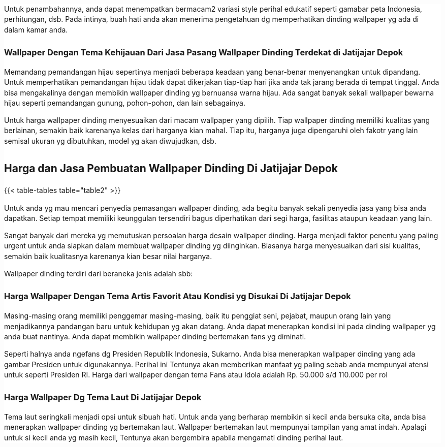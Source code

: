 Untuk penambahannya, anda dapat menempatkan bermacam2 variasi style perihal edukatif seperti gamabar peta Indonesia, perhitungan, dsb. Pada intinya, buah hati anda akan menerima pengetahuan dg memperhatikan dinding wallpaper yg ada di dalam kamar anda.

### Wallpaper Dengan Tema Kehijauan Dari Jasa Pasang Wallpaper Dinding Terdekat di Jatijajar Depok

Memandang pemandangan hijau sepertinya menjadi beberapa keadaan yang benar-benar menyenangkan untuk dipandang. Untuk memperhatikan pemandangan hijau tidak dapat dikerjakan tiap-tiap hari jika anda tak jarang berada di tempat tinggal. Anda bisa mengakalinya dengan membikin wallpaper dinding yg bernuansa warna hijau. Ada sangat banyak sekali wallpaper bewarna hijau seperti pemandangan gunung, pohon-pohon, dan lain sebagainya.

Untuk harga wallpaper dinding menyesuaikan dari macam wallpaper yang dipilih. Tiap wallpaper dinding memiliki kualitas yang berlainan, semakin baik karenanya kelas dari harganya kian mahal. Tiap itu, harganya juga dipengaruhi oleh fakotr yang lain semisal ukuran yg dibutuhkan, model yg akan diwujudkan, dsb.

## Harga dan Jasa Pembuatan Wallpaper Dinding Di Jatijajar Depok

{{< table-tables table="table2" >}}

Untuk anda yg mau mencari penyedia pemasangan wallpaper dinding, ada begitu banyak sekali penyedia jasa yang bisa anda dapatkan. Setiap tempat memiliki keunggulan tersendiri bagus diperhatikan dari segi harga, fasilitas ataupun keadaan yang lain.

Sangat banyak dari mereka yg memutuskan persoalan harga desain wallpaper dinding. Harga menjadi faktor penentu yang paling urgent untuk anda siapkan dalam membuat wallpaper dinding yg diinginkan. Biasanya harga menyesuaikan dari sisi kualitas, semakin baik kualitasnya karenanya kian besar nilai harganya.

Wallpaper dinding terdiri dari beraneka jenis adalah sbb:

### Harga Wallpaper Dengan Tema Artis Favorit Atau Kondisi yg Disukai Di Jatijajar Depok

Masing-masing orang memiliki penggemar masing-masing, baik itu penggiat seni, pejabat, maupun orang lain yang menjadikannya pandangan baru untuk kehidupan yg akan datang. Anda dapat menerapkan kondisi ini pada dinding wallpaper yg anda buat nantinya. Anda dapat membikin wallpaper dinding bertemakan fans yg diminati.

Seperti halnya anda ngefans dg Presiden Republik Indonesia, Sukarno. Anda bisa menerapkan wallpaper dinding yang ada gambar Presiden untuk digunakannya. Perihal ini Tentunya akan memberikan manfaat yg paling sebab anda mempunyai atensi untuk seperti Presiden RI. Harga dari wallpaper dengan tema Fans atau Idola adalah Rp. 50.000 s/d 110.000 per rol

### Harga Wallpaper Dg Tema Laut Di Jatijajar Depok

Tema laut seringkali menjadi opsi untuk sibuah hati. Untuk anda yang berharap membikin si kecil anda bersuka cita, anda bisa menerapkan wallpaper dinding yg bertemakan laut. Wallpaper bertemakan laut mempunyai tampilan yang amat indah. Apalagi untuk si kecil anda yg masih kecil, Tentunya akan bergembira apabila mengamati dinding perihal laut.
